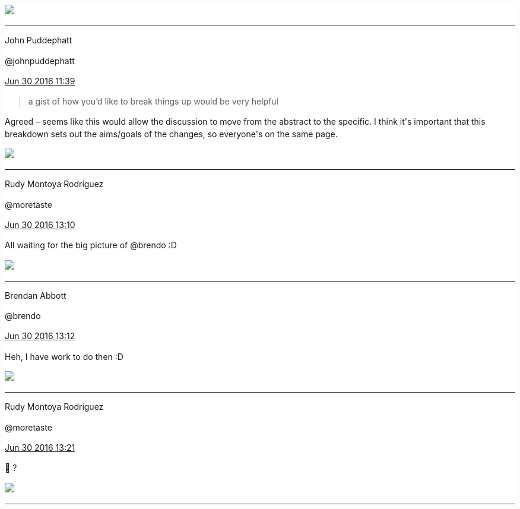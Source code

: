 ![](https://avatars0.githubusercontent.com/u/8030910?v=3&s=30)

____

John Puddephatt

@johnpuddephatt

[Jun 30 2016
11:39](https://gitter.im/symphonycms/symphony-2?at=577505068441a8124d97c37a)

> a gist of how you’d like to break things up would be very helpful

Agreed – seems like this would allow the discussion to move from the abstract
to the specific. I think it's important that this breakdown sets out the
aims/goals of the changes, so everyone's on the same page.

![](https://avatars2.githubusercontent.com/u/857982?v=3&s=30)

____

Rudy Montoya Rodriguez

@moretaste

[Jun 30 2016
13:10](https://gitter.im/symphonycms/symphony-2?at=57751a478c9263ba303ce54c)

All waiting for the big picture of @brendo :D

![](https://avatars2.githubusercontent.com/u/69268?v=3&s=30)

____

Brendan Abbott

@brendo

[Jun 30 2016
13:12](https://gitter.im/symphonycms/symphony-2?at=57751aa21ac8bd1a4da2ebb7)

Heh, I have work to do then :D

![](https://avatars2.githubusercontent.com/u/857982?v=3&s=30)

____

Rudy Montoya Rodriguez

@moretaste

[Jun 30 2016
13:21](https://gitter.im/symphonycms/symphony-2?at=57751cf2971717155498e768)

:tada: ?

![](https://avatars2.githubusercontent.com/u/69268?v=3&s=30)

____
